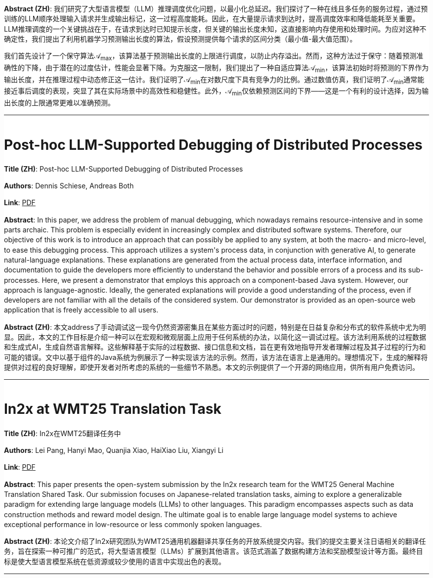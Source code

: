 **Abstract (ZH)**: 我们研究了大型语言模型（LLM）推理调度优化问题，以最小化总延迟。我们探讨了一种在线且多任务的服务过程，通过预训练的LLM顺序处理输入请求并生成输出标记，这一过程高度能耗。因此，在大量提示请求到达时，提高调度效率和降低能耗至关重要。LLM推理调度的一个关键挑战在于，在请求到达时已知提示长度，但关键的输出长度未知，这直接影响内存使用和处理时间。为应对这种不确定性，我们提出了利用机器学习预测输出长度的算法，假设预测提供每个请求的区间分类（最小值-最大值范围）。

我们首先设计了一个保守算法$\mathcal{A}_{\max}$，该算法基于预测输出长度的上限进行调度，以防止内存溢出。然而，这种方法过于保守：随着预测准确性的下降，由于潜在的过度估计，性能会显著下降。为克服这一限制，我们提出了一种自适应算法$\mathcal{A}_{\min}$，该算法初始时将预测的下界作为输出长度，并在推理过程中动态修正这一估计。我们证明了$\mathcal{A}_{\min}$在对数尺度下具有竞争力的比例。通过数值仿真，我们证明了$\mathcal{A}_{\min}$通常能接近事后调度的表现，突显了其在实际场景中的高效性和稳健性。此外，$\mathcal{A}_{\min}$仅依赖预测区间的下界——这是一个有利的设计选择，因为输出长度的上限通常更难以准确预测。 

---
# Post-hoc LLM-Supported Debugging of Distributed Processes 

**Title (ZH)**: Post-hoc LLM-Supported Debugging of Distributed Processes 

**Authors**: Dennis Schiese, Andreas Both  

**Link**: [PDF](https://arxiv.org/pdf/2508.14540)  

**Abstract**: In this paper, we address the problem of manual debugging, which nowadays remains resource-intensive and in some parts archaic. This problem is especially evident in increasingly complex and distributed software systems. Therefore, our objective of this work is to introduce an approach that can possibly be applied to any system, at both the macro- and micro-level, to ease this debugging process. This approach utilizes a system's process data, in conjunction with generative AI, to generate natural-language explanations. These explanations are generated from the actual process data, interface information, and documentation to guide the developers more efficiently to understand the behavior and possible errors of a process and its sub-processes. Here, we present a demonstrator that employs this approach on a component-based Java system. However, our approach is language-agnostic. Ideally, the generated explanations will provide a good understanding of the process, even if developers are not familiar with all the details of the considered system. Our demonstrator is provided as an open-source web application that is freely accessible to all users. 

**Abstract (ZH)**: 本文address了手动调试这一现今仍然资源密集且在某些方面过时的问题，特别是在日益复杂和分布式的软件系统中尤为明显。因此，本文的工作目标是介绍一种可以在宏观和微观层面上应用于任何系统的办法，以简化这一调试过程。该方法利用系统的过程数据和生成式AI，生成自然语言解释。这些解释基于实际的过程数据、接口信息和文档，旨在更有效地指导开发者理解过程及其子过程的行为和可能的错误。文中以基于组件的Java系统为例展示了一种实现该方法的示例。然而，该方法在语言上是通用的。理想情况下，生成的解释将提供对过程的良好理解，即使开发者对所考虑的系统的一些细节不熟悉。本文的示例提供了一个开源的网络应用，供所有用户免费访问。 

---
# In2x at WMT25 Translation Task 

**Title (ZH)**: In2x在WMT25翻译任务中 

**Authors**: Lei Pang, Hanyi Mao, Quanjia Xiao, HaiXiao Liu, Xiangyi Li  

**Link**: [PDF](https://arxiv.org/pdf/2508.14472)  

**Abstract**: This paper presents the open-system submission by the In2x research team for the WMT25 General Machine Translation Shared Task. Our submission focuses on Japanese-related translation tasks, aiming to explore a generalizable paradigm for extending large language models (LLMs) to other languages. This paradigm encompasses aspects such as data construction methods and reward model design. The ultimate goal is to enable large language model systems to achieve exceptional performance in low-resource or less commonly spoken languages. 

**Abstract (ZH)**: 本论文介绍了In2x研究团队为WMT25通用机器翻译共享任务的开放系统提交内容。我们的提交主要关注日语相关的翻译任务，旨在探索一种可推广的范式，将大型语言模型（LLMs）扩展到其他语言。该范式涵盖了数据构建方法和奖励模型设计等方面。最终目标是使大型语言模型系统在低资源或较少使用的语言中实现出色的表现。 

---